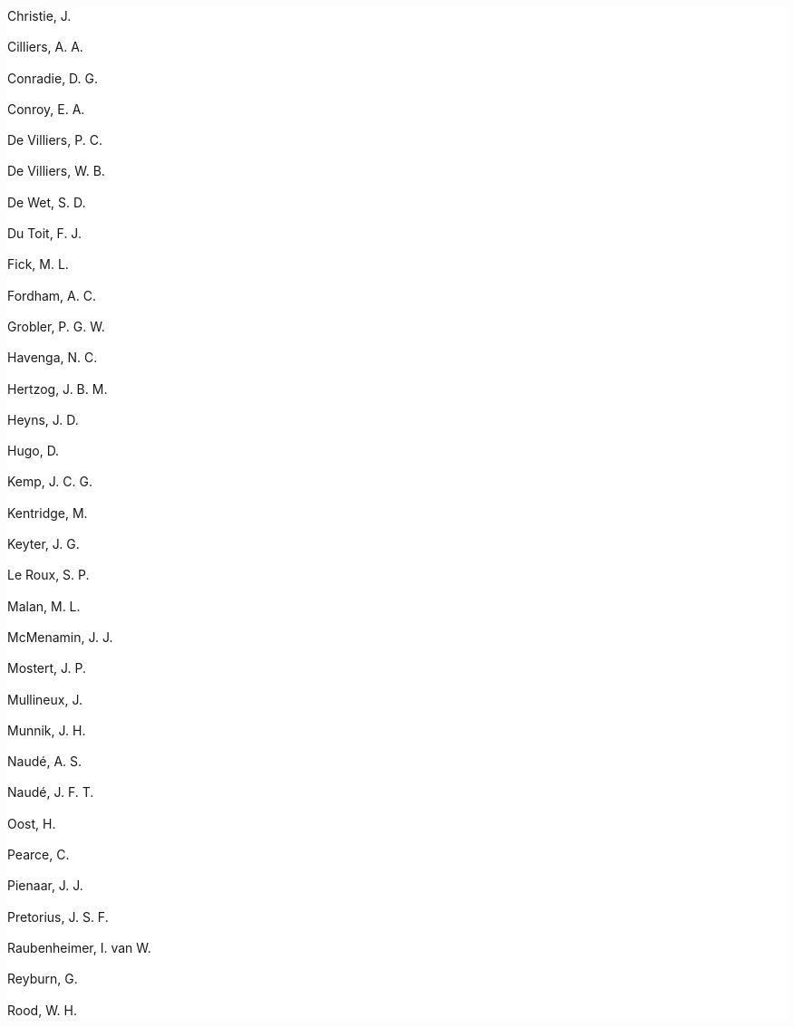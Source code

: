 <p>Christie, J.</p>

<p>Cilliers, A. A.</p>

<p>Conradie, D. G.</p>

<p>Conroy, E. A.</p>

<p>De Villiers, P. C.</p>

<p>De Villiers, W. B.</p>

<p>De Wet, S. D.</p>

<p>Du Toit, F. J.</p>

<p>Fick, M. L.</p>

<p>Fordham, A. C.</p>

<p>Grobler, P. G. W.</p>

<p>Havenga, N. C.</p>

<p>Hertzog, J. B. M.</p>

<p>Heyns, J. D.</p>

<p>Hugo, D.</p>

<p>Kemp, J. C. G.</p>

<p>Kentridge, M.</p>

<p>Keyter, J. G.</p>

<p>Le Roux, S. P.</p>

<p>Malan, M. L.</p>

<p>McMenamin, J. J.</p>

<p>Mostert, J. P.</p>

<p>Mullineux, J.</p>

<p>Munnik, J. H.</p>

<p>Naud&#x00E9;, A. S.</p>

<p>Naud&#x00E9;, J. F. T.</p>

<p>Oost, H.</p>

<p>Pearce, C.</p>

<p>Pienaar, J. J.</p>

<p>Pretorius, J. S. F.</p>

<p>Raubenheimer, I. van W.</p>

<p>Reyburn, G.</p>

<p>Rood, W. H.</p>
